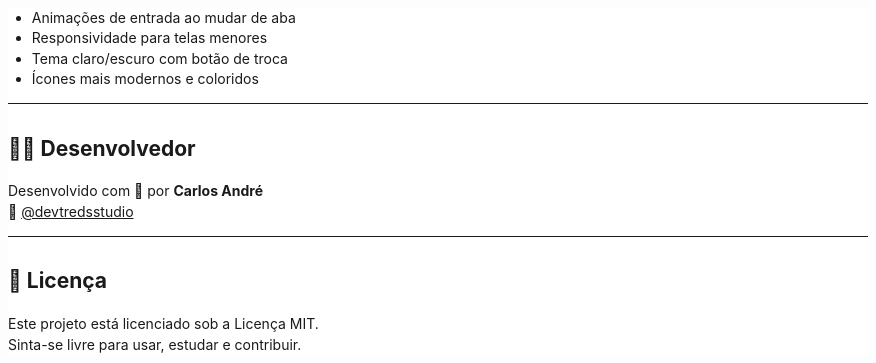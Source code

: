 - Animações de entrada ao mudar de aba
- Responsividade para telas menores
- Tema claro/escuro com botão de troca
- Ícones mais modernos e coloridos

---

## 🙋‍♂️ Desenvolvedor

Desenvolvido com 💙 por **Carlos André**  
🔗 [@devtredsstudio](https://github.com/devtredsstudio)

---

## 📄 Licença

Este projeto está licenciado sob a Licença MIT.  
Sinta-se livre para usar, estudar e contribuir.
